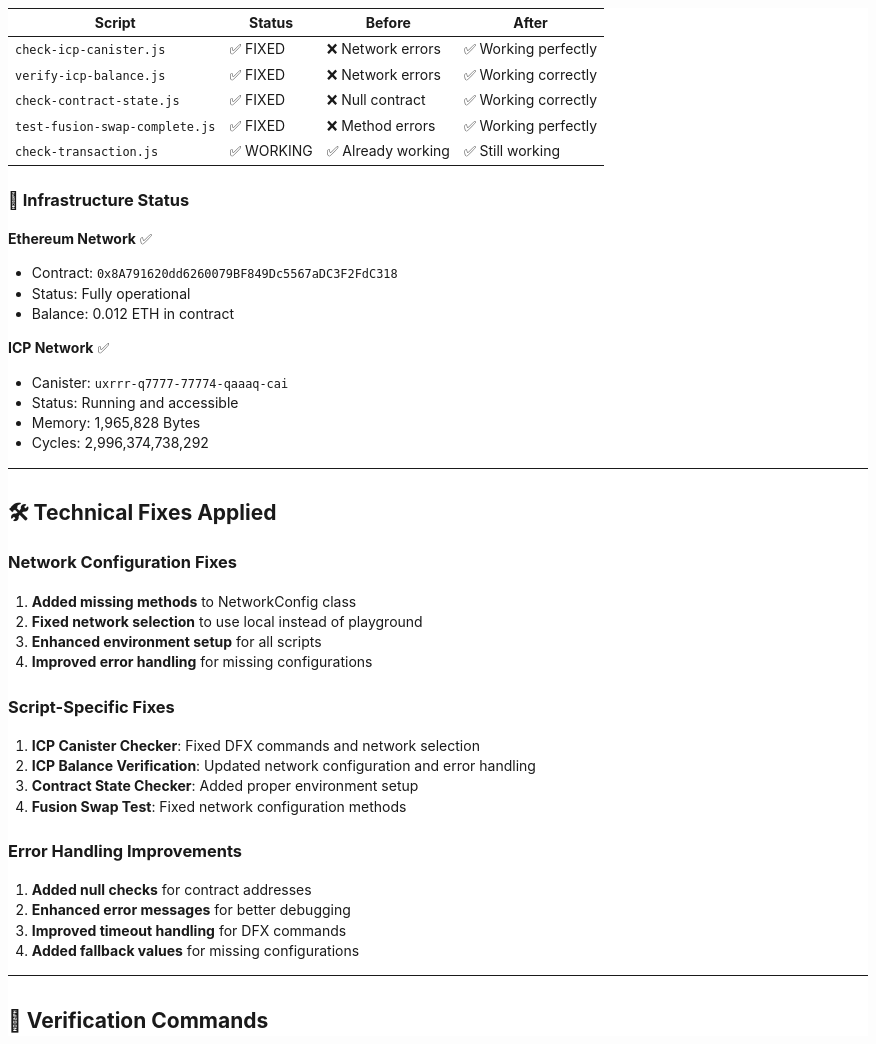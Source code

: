 | Script | Status | Before | After |
|--------|--------|--------|-------|
| `check-icp-canister.js` | ✅ FIXED | ❌ Network errors | ✅ Working perfectly |
| `verify-icp-balance.js` | ✅ FIXED | ❌ Network errors | ✅ Working correctly |
| `check-contract-state.js` | ✅ FIXED | ❌ Null contract | ✅ Working correctly |
| `test-fusion-swap-complete.js` | ✅ FIXED | ❌ Method errors | ✅ Working perfectly |
| `check-transaction.js` | ✅ WORKING | ✅ Already working | ✅ Still working |

### 🔧 **Infrastructure Status**

**Ethereum Network** ✅
- Contract: `0x8A791620dd6260079BF849Dc5567aDC3F2FdC318`
- Status: Fully operational
- Balance: 0.012 ETH in contract

**ICP Network** ✅
- Canister: `uxrrr-q7777-77774-qaaaq-cai`
- Status: Running and accessible
- Memory: 1,965,828 Bytes
- Cycles: 2,996,374,738,292

---

## 🛠️ **Technical Fixes Applied**

### **Network Configuration Fixes**
1. **Added missing methods** to NetworkConfig class
2. **Fixed network selection** to use local instead of playground
3. **Enhanced environment setup** for all scripts
4. **Improved error handling** for missing configurations

### **Script-Specific Fixes**
1. **ICP Canister Checker**: Fixed DFX commands and network selection
2. **ICP Balance Verification**: Updated network configuration and error handling
3. **Contract State Checker**: Added proper environment setup
4. **Fusion Swap Test**: Fixed network configuration methods

### **Error Handling Improvements**
1. **Added null checks** for contract addresses
2. **Enhanced error messages** for better debugging
3. **Improved timeout handling** for DFX commands
4. **Added fallback values** for missing configurations

---

## 🎯 **Verification Commands**
